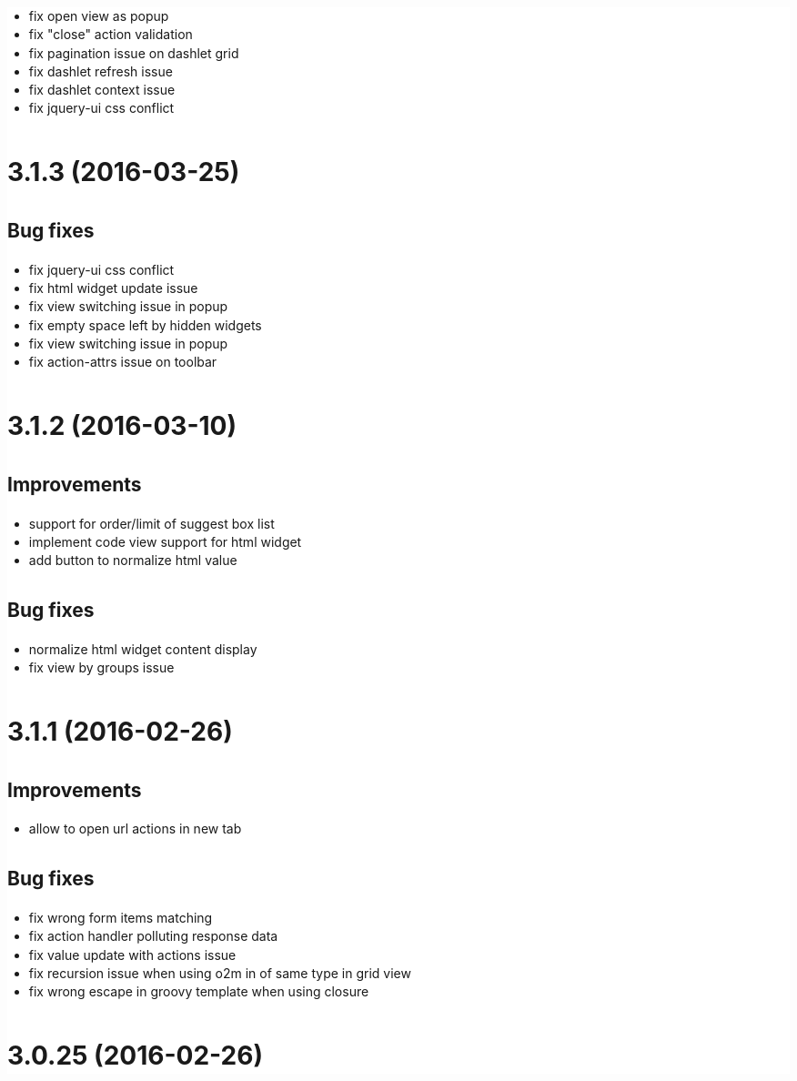 - fix open view as popup
- fix "close" action validation
- fix pagination issue on dashlet grid
- fix dashlet refresh issue
- fix dashlet context issue
- fix jquery-ui css conflict

# 3.1.3 (2016-03-25)

## Bug fixes

- fix jquery-ui css conflict
- fix html widget update issue
- fix view switching issue in popup
- fix empty space left by hidden widgets
- fix view switching issue in popup
- fix action-attrs issue on toolbar

# 3.1.2 (2016-03-10)

## Improvements

- support for order/limit of suggest box list
- implement code view support for html widget
- add button to normalize html value

## Bug fixes

- normalize html widget content display
- fix view by groups issue

# 3.1.1 (2016-02-26)

## Improvements

- allow to open url actions in new tab

## Bug fixes

- fix wrong form items matching
- fix action handler polluting response data
- fix value update with actions issue
- fix recursion issue when using o2m in of same type in grid view
- fix wrong escape in groovy template when using closure

# 3.0.25 (2016-02-26)

